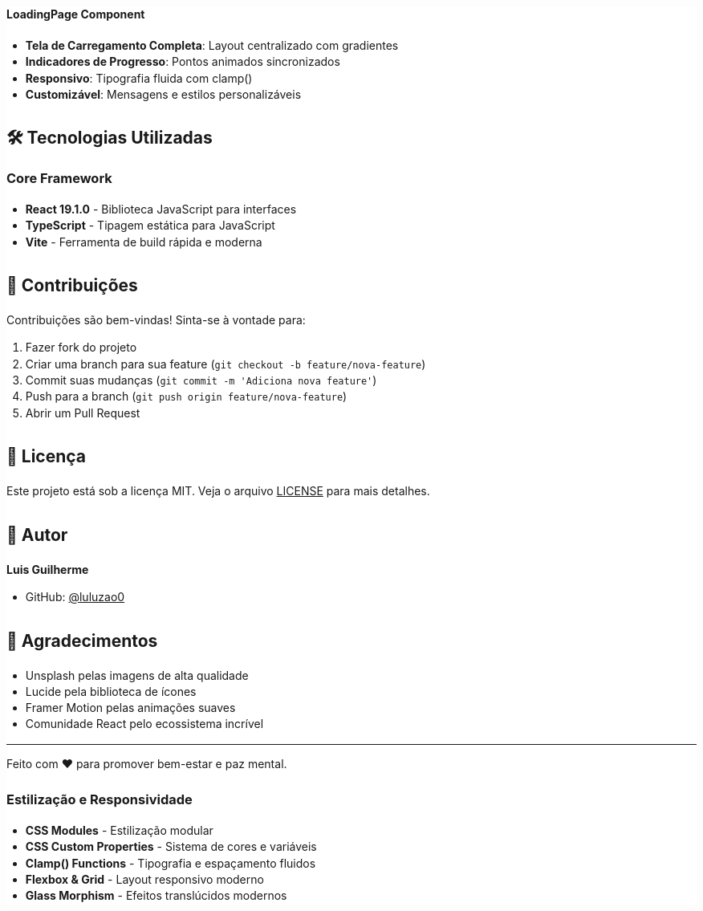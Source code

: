 #### LoadingPage Component
- **Tela de Carregamento Completa**: Layout centralizado com gradientes
- **Indicadores de Progresso**: Pontos animados sincronizados
- **Responsivo**: Tipografia fluida com clamp()
- **Customizável**: Mensagens e estilos personalizáveis

## 🛠️ Tecnologias Utilizadas

### **Core Framework**
- **React 19.1.0** - Biblioteca JavaScript para interfaces
- **TypeScript** - Tipagem estática para JavaScript
- **Vite** - Ferramenta de build rápida e moderna

## 🤝 Contribuições

Contribuições são bem-vindas! Sinta-se à vontade para:

1. Fazer fork do projeto
2. Criar uma branch para sua feature (`git checkout -b feature/nova-feature`)
3. Commit suas mudanças (`git commit -m 'Adiciona nova feature'`)
4. Push para a branch (`git push origin feature/nova-feature`)
5. Abrir um Pull Request

## 📄 Licença

Este projeto está sob a licença MIT. Veja o arquivo [LICENSE](LICENSE) para mais detalhes.

## 👤 Autor

**Luis Guilherme**
- GitHub: [@luluzao0](https://github.com/luluzao0)

## 🙏 Agradecimentos

- Unsplash pelas imagens de alta qualidade
- Lucide pela biblioteca de ícones
- Framer Motion pelas animações suaves
- Comunidade React pelo ecossistema incrível

---

Feito com ❤️ para promover bem-estar e paz mental.

### **Estilização e Responsividade**
- **CSS Modules** - Estilização modular
- **CSS Custom Properties** - Sistema de cores e variáveis
- **Clamp() Functions** - Tipografia e espaçamento fluidos
- **Flexbox & Grid** - Layout responsivo moderno
- **Glass Morphism** - Efeitos translúcidos modernos
